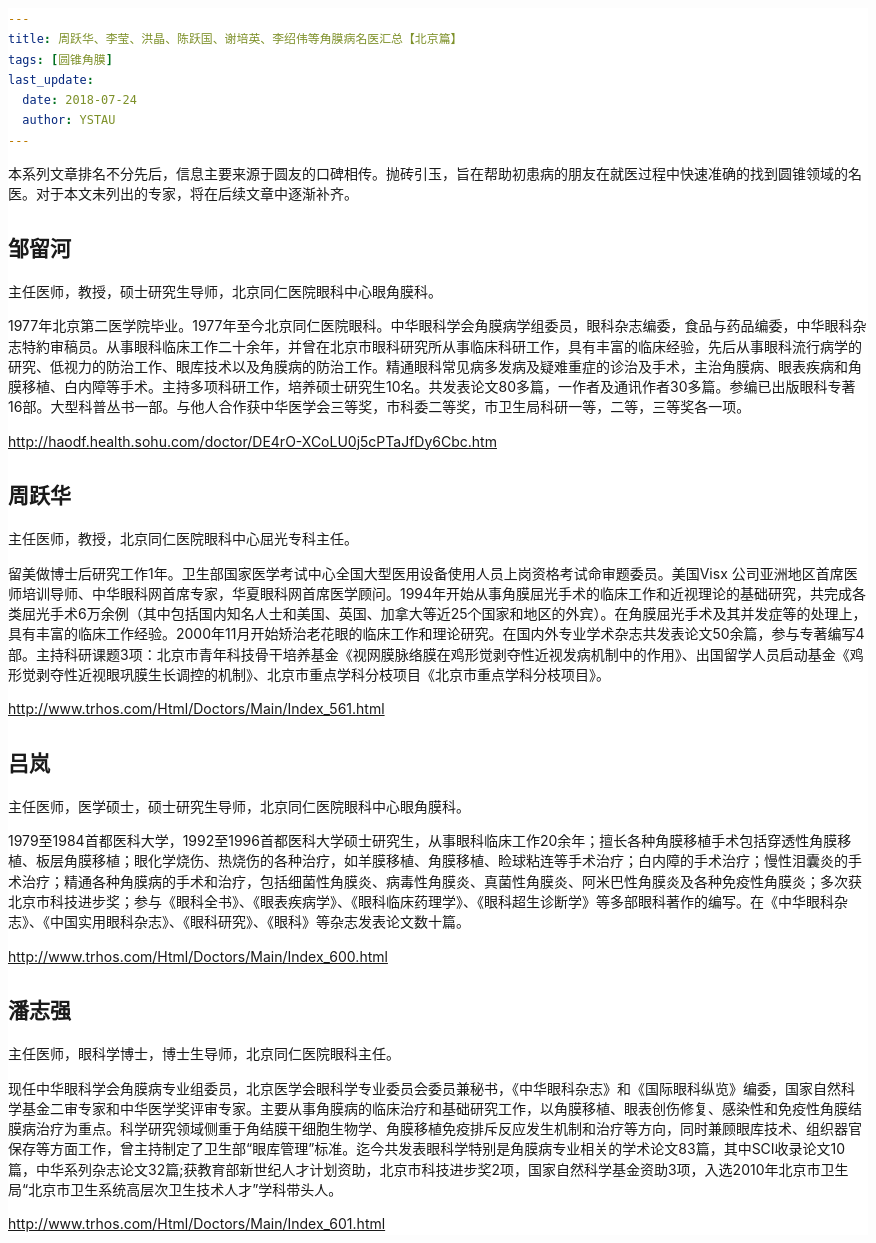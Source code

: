 ```yaml
---
title: 周跃华、李莹、洪晶、陈跃国、谢培英、李绍伟等角膜病名医汇总【北京篇】
tags: [圆锥角膜]
last_update:
  date: 2018-07-24
  author: YSTAU
---
```


本系列文章排名不分先后，信息主要来源于圆友的口碑相传。抛砖引玉，旨在帮助初患病的朋友在就医过程中快速准确的找到圆锥领域的名医。对于本文未列出的专家，将在后续文章中逐渐补齐。

## 邹留河

主任医师，教授，硕士研究生导师，北京同仁医院眼科中心眼角膜科。

1977年北京第二医学院毕业。1977年至今北京同仁医院眼科。中华眼科学会角膜病学组委员，眼科杂志编委，食品与药品编委，中华眼科杂志特約审稿员。从事眼科临床工作二十余年，并曾在北京市眼科研究所从事临床科研工作，具有丰富的临床经验，先后从事眼科流行病学的研究、低视力的防治工作、眼库技术以及角膜病的防治工作。精通眼科常见病多发病及疑难重症的诊治及手术，主治角膜病、眼表疾病和角膜移植、白内障等手术。主持多项科研工作，培养硕士研究生10名。共发表论文80多篇，一作者及通讯作者30多篇。参编已出版眼科专著16部。大型科普丛书一部。与他人合作获中华医学会三等奖，市科委二等奖，市卫生局科研一等，二等，三等奖各一项。

http://haodf.health.sohu.com/doctor/DE4rO-XCoLU0j5cPTaJfDy6Cbc.htm

## 周跃华

主任医师，教授，北京同仁医院眼科中心屈光专科主任。

留美做博士后研究工作1年。卫生部国家医学考试中心全国大型医用设备使用人员上岗资格考试命审题委员。美国Visx 公司亚洲地区首席医师培训导师、中华眼科网首席专家，华夏眼科网首席医学顾问。1994年开始从事角膜屈光手术的临床工作和近视理论的基础研究，共完成各类屈光手术6万余例（其中包括国内知名人士和美国、英国、加拿大等近25个国家和地区的外宾）。在角膜屈光手术及其并发症等的处理上，具有丰富的临床工作经验。2000年11月开始矫治老花眼的临床工作和理论研究。在国内外专业学术杂志共发表论文50余篇，参与专著编写4部。主持科研课题3项：北京市青年科技骨干培养基金《视网膜脉络膜在鸡形觉剥夺性近视发病机制中的作用》、出国留学人员启动基金《鸡形觉剥夺性近视眼巩膜生长调控的机制》、北京市重点学科分枝项目《北京市重点学科分枝项目》。

http://www.trhos.com/Html/Doctors/Main/Index_561.html

## 吕岚

主任医师，医学硕士，硕士研究生导师，北京同仁医院眼科中心眼角膜科。

1979至1984首都医科大学，1992至1996首都医科大学硕士研究生，从事眼科临床工作20余年；擅长各种角膜移植手术包括穿透性角膜移植、板层角膜移植；眼化学烧伤、热烧伤的各种治疗，如羊膜移植、角膜移植、睑球粘连等手术治疗；白内障的手术治疗；慢性泪囊炎的手术治疗；精通各种角膜病的手术和治疗，包括细菌性角膜炎、病毒性角膜炎、真菌性角膜炎、阿米巴性角膜炎及各种免疫性角膜炎；多次获北京市科技进步奖；参与《眼科全书》、《眼表疾病学》、《眼科临床药理学》、《眼科超生诊断学》等多部眼科著作的编写。在《中华眼科杂志》、《中国实用眼科杂志》、《眼科研究》、《眼科》等杂志发表论文数十篇。

http://www.trhos.com/Html/Doctors/Main/Index_600.html

## 潘志强

主任医师，眼科学博士，博士生导师，北京同仁医院眼科主任。

现任中华眼科学会角膜病专业组委员，北京医学会眼科学专业委员会委员兼秘书，《中华眼科杂志》和《国际眼科纵览》编委，国家自然科学基金二审专家和中华医学奖评审专家。主要从事角膜病的临床治疗和基础研究工作，以角膜移植、眼表创伤修复、感染性和免疫性角膜结膜病治疗为重点。科学研究领域侧重于角结膜干细胞生物学、角膜移植免疫排斥反应发生机制和治疗等方向，同时兼顾眼库技术、组织器官保存等方面工作，曾主持制定了卫生部“眼库管理”标准。迄今共发表眼科学特别是角膜病专业相关的学术论文83篇，其中SCI收录论文10篇，中华系列杂志论文32篇;获教育部新世纪人才计划资助，北京市科技进步奖2项，国家自然科学基金资助3项，入选2010年北京市卫生局“北京市卫生系统高层次卫生技术人才”学科带头人。

http://www.trhos.com/Html/Doctors/Main/Index_601.html
